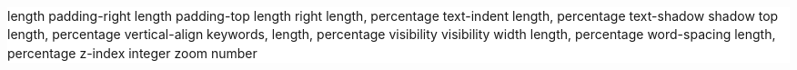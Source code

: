   <td align="center">length</td>
</tr>
<tr>
  <td>padding-right</td>
  <td align="center">length</td>
</tr>
<tr>
  <td>padding-top</td>
  <td align="center">length</td>
</tr>
<tr>
  <td>right</td>
  <td align="center">length, percentage</td>
</tr>
<tr>
  <td>text-indent</td>
  <td align="center">length, percentage</td>
</tr>
<tr>
  <td>text-shadow</td>
  <td align="center">shadow</td>
</tr>
<tr>
  <td>top</td>
  <td align="center">length, percentage</td>
</tr>
<tr>
  <td>vertical-align</td>
  <td align="center">keywords, length, percentage</td>
</tr>
<tr>
  <td>visibility</td>
  <td align="center">visibility</td>
</tr>
<tr>
  <td>width</td>
  <td align="center">length, percentage</td>
</tr>
<tr>
  <td>word-spacing</td>
  <td align="center">length, percentage</td>
</tr>
<tr>
  <td>z-index</td>
  <td align="center">integer</td>
</tr>
<tr>
  <td>zoom</td>
  <td align="center">number</td>
</tr>
</tbody></table>
